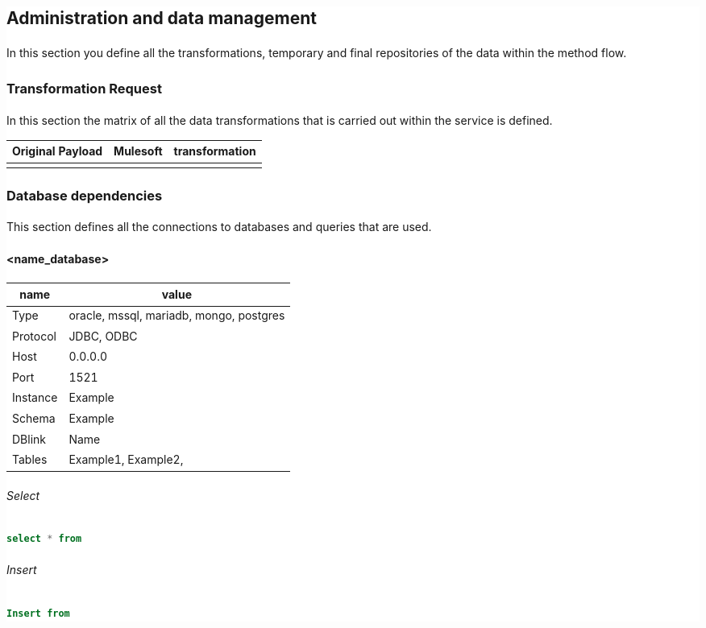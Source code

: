 

## Administration and data management 

In this section you define all the transformations, temporary and final repositories of the data within the method flow.



### Transformation Request <A>

In this section the matrix of all the data transformations that is carried out within the service is defined. 

| Original Payload<A> | Mulesoft<D> | <destiny> transformation<A> |
| :------------------ | :---------- | :-------------------------- |
|                     |             |                             |



### Database dependencies <AD>

This section defines all the connections to databases and queries that are used. 

#### <name_database>

| name     | value                                   |
| -------- | --------------------------------------- |
| Type     | oracle, mssql, mariadb, mongo, postgres |
| Protocol | JDBC, ODBC                              |
| Host     | 0.0.0.0                                 |
| Port     | 1521                                    |
| Instance | Example                                 |
| Schema   | Example                                 |
| DBlink   | Name                                    |
| Tables   | Example1, Example2,                     |

###### Select

<The objective of the query is described.>

```sql
select * from
```

###### Insert

<The objective of the query is described.>

```sql
Insert from
```
